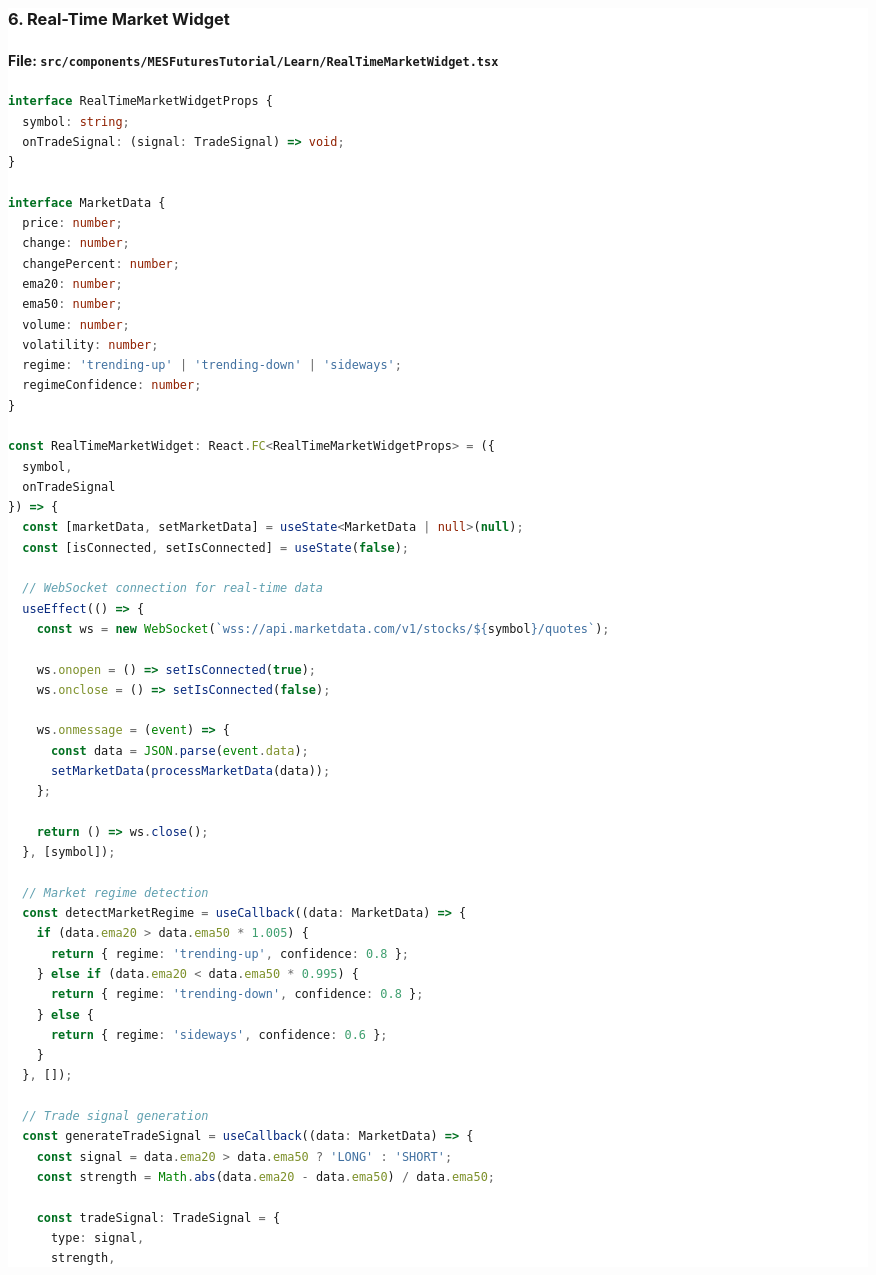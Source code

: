 ### 6. Real-Time Market Widget

#### File: `src/components/MESFuturesTutorial/Learn/RealTimeMarketWidget.tsx`
```typescript
interface RealTimeMarketWidgetProps {
  symbol: string;
  onTradeSignal: (signal: TradeSignal) => void;
}

interface MarketData {
  price: number;
  change: number;
  changePercent: number;
  ema20: number;
  ema50: number;
  volume: number;
  volatility: number;
  regime: 'trending-up' | 'trending-down' | 'sideways';
  regimeConfidence: number;
}

const RealTimeMarketWidget: React.FC<RealTimeMarketWidgetProps> = ({
  symbol,
  onTradeSignal
}) => {
  const [marketData, setMarketData] = useState<MarketData | null>(null);
  const [isConnected, setIsConnected] = useState(false);

  // WebSocket connection for real-time data
  useEffect(() => {
    const ws = new WebSocket(`wss://api.marketdata.com/v1/stocks/${symbol}/quotes`);
    
    ws.onopen = () => setIsConnected(true);
    ws.onclose = () => setIsConnected(false);
    
    ws.onmessage = (event) => {
      const data = JSON.parse(event.data);
      setMarketData(processMarketData(data));
    };

    return () => ws.close();
  }, [symbol]);

  // Market regime detection
  const detectMarketRegime = useCallback((data: MarketData) => {
    if (data.ema20 > data.ema50 * 1.005) {
      return { regime: 'trending-up', confidence: 0.8 };
    } else if (data.ema20 < data.ema50 * 0.995) {
      return { regime: 'trending-down', confidence: 0.8 };
    } else {
      return { regime: 'sideways', confidence: 0.6 };
    }
  }, []);

  // Trade signal generation
  const generateTradeSignal = useCallback((data: MarketData) => {
    const signal = data.ema20 > data.ema50 ? 'LONG' : 'SHORT';
    const strength = Math.abs(data.ema20 - data.ema50) / data.ema50;
    
    const tradeSignal: TradeSignal = {
      type: signal,
      strength,
```